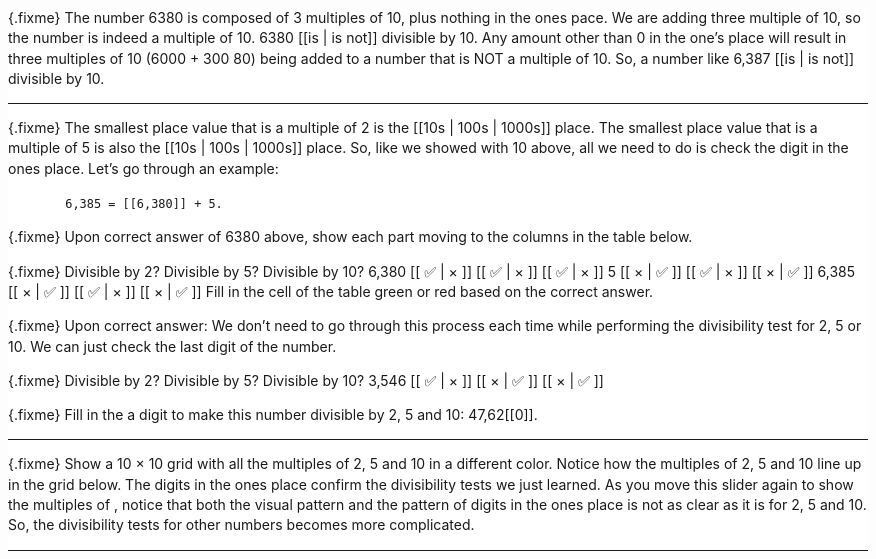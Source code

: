 {.fixme} The number 6380 is composed of 3 multiples of 10, plus nothing in the ones pace. We are adding three multiple of 10, so the number is indeed a multiple of 10. 6380 [[is | is not]] divisible by 10. Any amount other than 0 in the one’s place will result in three multiples of 10 (6000 + 300  80) being added to a number that is NOT a multiple of 10. So, a number like 6,387 [[is | is not]] divisible by 10.

---

{.fixme} The smallest place value that is a multiple of 2 is the [[10s | 100s | 1000s]] place. The smallest place value that is a multiple of 5 is also the [[10s | 100s | 1000s]] place. So, like we showed with 10 above, all we need to do is check the digit in the ones place. Let’s go through an example:

			6,385 = [[6,380]] + 5.

{.fixme} Upon correct answer of 6380 above, show each part moving to the columns in the table below. 

{.fixme} Divisible by 2?
Divisible by 5?
Divisible by 10?
6,380
[[ ✅  | × ]]
[[ ✅  | × ]]
[[ ✅  | × ]]
5
[[ × | ✅  ]]
[[ ✅  | × ]]
[[ × | ✅  ]]
6,385
[[ × | ✅  ]]
[[ ✅  | × ]]
[[ × | ✅  ]]
Fill in the cell of the table green or red based on the correct answer.

{.fixme} Upon correct answer:
We don’t need to go through this process each time while performing the divisibility test for 2, 5 or 10. We can just check the last digit of the number. 

{.fixme} Divisible by 2?
Divisible by 5?
Divisible by 10?
3,546
[[ ✅  | × ]]
[[ × | ✅  ]]
[[ × | ✅  ]]

{.fixme} Fill in the a digit to make this number divisible by 2, 5 and 10:	47,62[[0]].

---

{.fixme} Show a 10 × 10 grid with all the multiples of 2, 5 and 10 in a different color. Notice how the multiples of 2, 5 and 10 line up in the grid below. The digits in the ones place confirm the divisibility tests we just learned. As you move this slider again to show the multiples of , notice that both the visual pattern and the pattern of digits in the ones place is not as clear as it is for 2, 5 and 10. So, the divisibility tests for other numbers becomes more complicated. 

---
